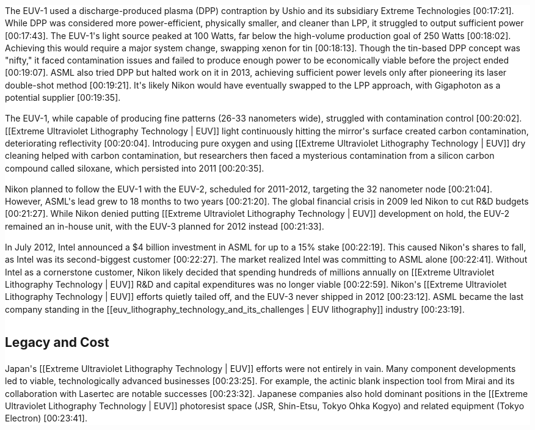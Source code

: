 The EUV-1 used a discharge-produced plasma (DPP) contraption by Ushio and its subsidiary Extreme Technologies <a class="yt-timestamp" data-t="00:17:21">[00:17:21]</a>. While DPP was considered more power-efficient, physically smaller, and cleaner than LPP, it struggled to output sufficient power <a class="yt-timestamp" data-t="00:17:43">[00:17:43]</a>. The EUV-1's light source peaked at 100 Watts, far below the high-volume production goal of 250 Watts <a class="yt-timestamp" data-t="00:18:02">[00:18:02]</a>. Achieving this would require a major system change, swapping xenon for tin <a class="yt-timestamp" data-t="00:18:13">[00:18:13]</a>. Though the tin-based DPP concept was "nifty," it faced contamination issues and failed to produce enough power to be economically viable before the project ended <a class="yt-timestamp" data-t="00:19:07">[00:19:07]</a>. ASML also tried DPP but halted work on it in 2013, achieving sufficient power levels only after pioneering its laser double-shot method <a class="yt-timestamp" data-t="00:19:21">[00:19:21]</a>. It's likely Nikon would have eventually swapped to the LPP approach, with Gigaphoton as a potential supplier <a class="yt-timestamp" data-t="00:19:35">[00:19:35]</a>.

The EUV-1, while capable of producing fine patterns (26-33 nanometers wide), struggled with contamination control <a class="yt-timestamp" data-t="00:20:02">[00:20:02]</a>. [[Extreme Ultraviolet Lithography Technology | EUV]] light continuously hitting the mirror's surface created carbon contamination, deteriorating reflectivity <a class="yt-timestamp" data-t="00:20:04">[00:20:04]</a>. Introducing pure oxygen and using [[Extreme Ultraviolet Lithography Technology | EUV]] dry cleaning helped with carbon contamination, but researchers then faced a mysterious contamination from a silicon carbon compound called siloxane, which persisted into 2011 <a class="yt-timestamp" data-t="00:20:35">[00:20:35]</a>.

Nikon planned to follow the EUV-1 with the EUV-2, scheduled for 2011-2012, targeting the 32 nanometer node <a class="yt-timestamp" data-t="00:21:04">[00:21:04]</a>. However, ASML's lead grew to 18 months to two years <a class="yt-timestamp" data-t="00:21:20">[00:21:20]</a>. The global financial crisis in 2009 led Nikon to cut R&D budgets <a class="yt-timestamp" data-t="00:21:27">[00:21:27]</a>. While Nikon denied putting [[Extreme Ultraviolet Lithography Technology | EUV]] development on hold, the EUV-2 remained an in-house unit, with the EUV-3 planned for 2012 instead <a class="yt-timestamp" data-t="00:21:33">[00:21:33]</a>.

In July 2012, Intel announced a $4 billion investment in ASML for up to a 15% stake <a class="yt-timestamp" data-t="00:22:19">[00:22:19]</a>. This caused Nikon's shares to fall, as Intel was its second-biggest customer <a class="yt-timestamp" data-t="00:22:27">[00:22:27]</a>. The market realized Intel was committing to ASML alone <a class="yt-timestamp" data-t="00:22:41">[00:22:41]</a>. Without Intel as a cornerstone customer, Nikon likely decided that spending hundreds of millions annually on [[Extreme Ultraviolet Lithography Technology | EUV]] R&D and capital expenditures was no longer viable <a class="yt-timestamp" data-t="00:22:59">[00:22:59]</a>. Nikon's [[Extreme Ultraviolet Lithography Technology | EUV]] efforts quietly tailed off, and the EUV-3 never shipped in 2012 <a class="yt-timestamp" data-t="00:23:12">[00:23:12]</a>. ASML became the last company standing in the [[euv_lithography_technology_and_its_challenges | EUV lithography]] industry <a class="yt-timestamp" data-t="00:23:19">[00:23:19]</a>.

## Legacy and Cost

Japan's [[Extreme Ultraviolet Lithography Technology | EUV]] efforts were not entirely in vain. Many component developments led to viable, technologically advanced businesses <a class="yt-timestamp" data-t="00:23:25">[00:23:25]</a>. For example, the actinic blank inspection tool from Mirai and its collaboration with Lasertec are notable successes <a class="yt-timestamp" data-t="00:23:32">[00:23:32]</a>. Japanese companies also hold dominant positions in the [[Extreme Ultraviolet Lithography Technology | EUV]] photoresist space (JSR, Shin-Etsu, Tokyo Ohka Kogyo) and related equipment (Tokyo Electron) <a class="yt-timestamp" data-t="00:23:41">[00:23:41]</a>.
